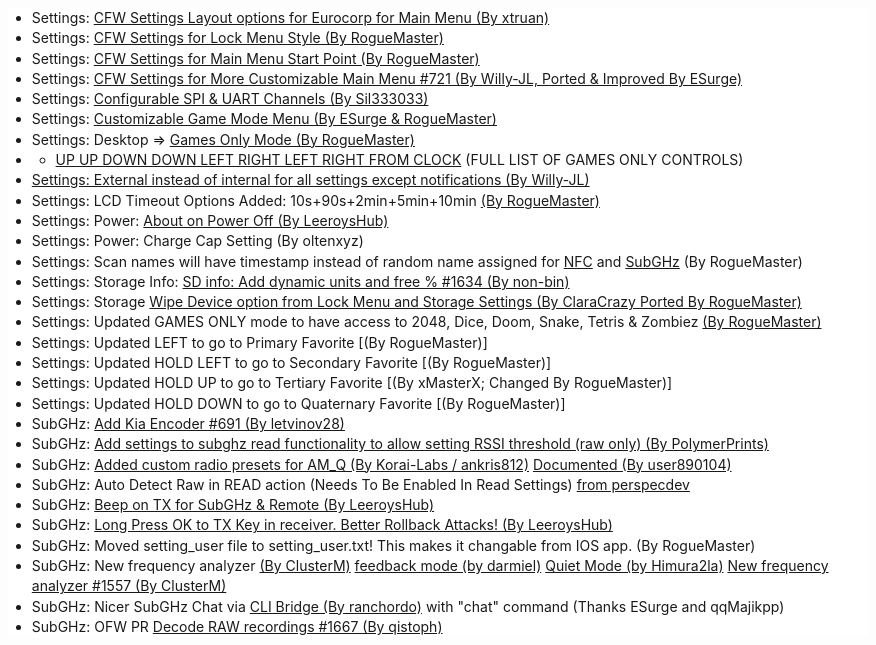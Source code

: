 - Settings: [CFW Settings Layout options for Eurocorp for Main Menu (By xtruan)](https://github.com/RogueMaster/flipperzero-firmware-wPlugins/pull/732)
- Settings: [CFW Settings for Lock Menu Style (By RogueMaster)](https://github.com/RogueMaster/flipperzero-firmware-wPlugins/commit/fe3d1ccac0d2058769a0e8f1076b348ef59eaa29)
- Settings: [CFW Settings for Main Menu Start Point (By RogueMaster)](https://github.com/RogueMaster/flipperzero-firmware-wPlugins/commit/f2be53b18c8508371c6b7f408c4661c37670c424)
- Settings: [CFW Settings for More Customizable Main Menu #721 (By Willy-JL, Ported & Improved By ESurge)](https://github.com/RogueMaster/flipperzero-firmware-wPlugins/pull/721)
- Settings: [Configurable SPI & UART Channels (By Sil333033)](https://github.com/RogueMaster/flipperzero-firmware-wPlugins/commit/fc4c6bdacd7aac9ba8377fddcb966a9ae17da36a)
- Settings: [Customizable Game Mode Menu (By ESurge & RogueMaster)](https://github.com/RogueMaster/flipperzero-firmware-wPlugins/pull/756)
- Settings: Desktop => [Games Only Mode (By RogueMaster)](https://github.com/RogueMaster/flipperzero-firmware-wPlugins/blob/420/GAMES_ONLY.md)
- - [UP UP DOWN DOWN LEFT RIGHT LEFT RIGHT FROM CLOCK](https://github.com/RogueMaster/flipperzero-firmware-wPlugins/blob/420/GAMES_ONLY.md) (FULL LIST OF GAMES ONLY CONTROLS)
- [Settings: External instead of internal for all settings except notifications (By Willy-JL)](https://github.com/RogueMaster/flipperzero-firmware-wPlugins/commit/f6e0d0fd4cfab4b4b751bb7512ffd82514aa0fcc)
- Settings: LCD Timeout Options Added: 10s+90s+2min+5min+10min [(By RogueMaster)](https://github.com/RogueMaster/flipperzero-firmware-wPlugins/blob/420/applications/notification/notification_settings_app.c)
- Settings: Power: [About on Power Off (By LeeroysHub)](https://github.com/LeeroysHub/)
- Settings: Power: Charge Cap Setting (By oltenxyz)
- Settings: Scan names will have timestamp instead of random name assigned for [NFC](https://github.com/RogueMaster/flipperzero-firmware-wPlugins/blob/420/lib/toolbox/random_name.c) and [SubGHz](https://github.com/RogueMaster/flipperzero-firmware-wPlugins/blob/420/applications/subghz/scenes/subghz_scene_read_raw.c) (By RogueMaster)
- Settings: Storage Info: [SD info: Add dynamic units and free % #1634 (By non-bin)](https://github.com/flipperdevices/flipperzero-firmware/pull/1634)
- Settings: Storage [Wipe Device option from Lock Menu and Storage Settings (By ClaraCrazy Ported By RogueMaster)](https://github.com/RogueMaster/flipperzero-firmware-wPlugins/commit/2fd060287c1067a0098a7241289da95623e5ab56)
- Settings: Updated GAMES ONLY mode to have access to 2048, Dice, Doom, Snake, Tetris & Zombiez [(By RogueMaster)](https://github.com/RogueMaster/flipperzero-firmware-wPlugins/commit/bf964fffdd2c1d730623673987a6de32a3f7c92f)
- Settings: Updated LEFT to go to Primary Favorite [(By RogueMaster)]
- Settings: Updated HOLD LEFT to go to Secondary Favorite [(By RogueMaster)]
- Settings: Updated HOLD UP to go to Tertiary Favorite [(By xMasterX; Changed By RogueMaster)]
- Settings: Updated HOLD DOWN to go to Quaternary Favorite [(By RogueMaster)]
- SubGHz: [Add Kia Encoder #691 (By letvinov28)](https://github.com/DarkFlippers/unleashed-firmware/pull/691)
- SubGHz: [Add settings to subghz read functionality to allow setting RSSI threshold (raw only) (By PolymerPrints)](https://github.com/RogueMaster/flipperzero-firmware-wPlugins/pull/184)
- SubGHz: [Added custom radio presets for AM_Q (By Korai-Labs / ankris812)](https://github.com/RogueMaster/flipperzero-firmware-wPlugins/commit/f43c22e01d3b857fb418c0c9114daf01b14563bd) [Documented (By user890104)](https://github.com/RogueMaster/flipperzero-firmware-wPlugins/pull/995)
- SubGHz: Auto Detect Raw in READ action (Needs To Be Enabled In Read Settings) [from perspecdev](https://github.com/RogueMaster/flipperzero-firmware-wPlugins/pull/152)
- SubGHz: [Beep on TX for SubGHz & Remote (By LeeroysHub)](https://github.com/RogueMaster/flipperzero-firmware-wPlugins/commit/ad0a273a71d7701af30df75c9174f3bdc3fd6e4a)
- SubGHz: [Long Press OK to TX Key in receiver. Better Rollback Attacks! (By LeeroysHub)](https://github.com/RogueMaster/flipperzero-firmware-wPlugins/commit/a42430a57a9d78b6bc340b305f4208a7f6f556c7)
- SubGHz: Moved setting_user file to setting_user.txt! This makes it changable from IOS app. (By RogueMaster)
- SubGHz: New frequency analyzer [(By ClusterM)](https://github.com/flipperdevices/flipperzero-firmware/pull/1501) [feedback mode (by darmiel)](https://github.com/darmiel/flipper-playlist/tree/feat/stealth-frequency-analyzer) [Quiet Mode (by Himura2la)](https://github.com/ClusterM/flipperzero-firmware/pull/1) [New frequency analyzer #1557 (By ClusterM)](https://github.com/flipperdevices/flipperzero-firmware/pull/1557)
- SubGHz: Nicer SubGHz Chat via [CLI Bridge (By ranchordo)](https://github.com/ranchordo/flipperzero-cli-bridge) with "chat" command (Thanks ESurge and qqMajikpp)
- SubGHz: OFW PR [Decode RAW recordings #1667 (By qistoph)](https://github.com/flipperdevices/flipperzero-firmware/pull/1667)